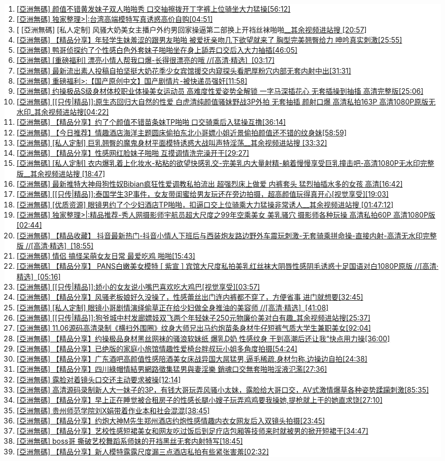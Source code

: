 1. [ [亞洲無碼] 颜值不错黄发妹子双人啪啪秀 口交抽擦拨开丁字裤上位骑坐大力猛操[56:12] ]( https://kkembed.kdwshell.com/embed/85664)
1. [ [亞洲無碼] 独家整理&gt;|:台湾高端模特写真诱惑高价自购[04:51] ]( https://ppx230.com/embed/39213)
1. [ [亞洲無碼] [私人定制] 风骚大奶美女主播户外约男回家操逼第二部换上开裆丝袜啪啪[__其余视频进站搜 [20:57] ]( https://baiduyunkan.com/embed/2132293a303756df73adc848ad0ed3421052f?id=6631)
1. [ [亞洲無碼] 【精品分享】年轻学生妹羞涩的跟男友啪啪 被爱抚亲吻几下欲望就来了 胸型完美翘臀给力 呻吟真实刺激[25:55] ]( https://www.666dav.com/vod/155604/)
1. [ [亞洲無碼] 鸭哥侦探约了个性感白色外套妹子啪啪坐在身上舔弄口交后入大力抽插[46:05] ]( https://kkembed.kdwshell.com/embed/85670)
1. [ [亞洲無碼] [重磅福利] 漂亮小情人帮我口爆-长得很漂亮的哦 //[高清·精选]&nbsp; [03:17] ]( https://baiduyunkan.com/embed/213226dcb0e63a30b11a2353a0db0d39b1da6?id=4684)
1. [ [亞洲無碼] 最新流出素人投稿自拍坚挺大奶花季少女宾馆援交内窥探头看肥厚粉穴内部无套内射中出[31:31] ]( http://111.thumbfox.com/embed/45021/)
1. [ [亞洲無碼] 重磅福利&gt;:【国产原创中文】国产剧情片-被快递员强奸[11:58] ]( https://hctv8.xyz/embed/19707)
1. [ [亞洲無碼] 约操极品S级身材体校职业体操美女运动员 高难度性爱姿势全解锁 一字马深插花心 无套插操到抽搐 高清完整版[25:06] ]( https://kkembed.kdwshell.com/embed/85667)
1. [ [亞洲無碼] [[只传|精品]]:原生态回归大自然的性爱 白虎清纯颜值骚妹野战3P外拍 无套抽插 颜射口爆 高清私拍163P 高清1080P原版无水印_其余视频进站搜[04:22] ]( https://yaoshe132.com/embed/36310)
1. [ [亞洲無碼] 【精品分享】约了个颜值不错苗条妹TP啪啪 口交骑乘后入猛操互撸[36:14] ]( https://www.666dav.com/vod/155607/)
1. [ [亞洲無碼] 【今日推荐】情趣酒店海洋主题圆床偷拍东北小哥嫖小姐近景偷拍颜值还不错的纹身妹[58:59] ]( https://kkembed.kdwshell.com/embed/85673)
1. [ [亞洲無碼] [私人定制] 巨乳翘臀的魔鬼身材平面模特诱惑大战叫声特淫荡__其余视频进站搜 [33:32] ]( https://baiduyunkan.com/embed/2132211b33810c91d2b206c68eb50819de4f1?id=2906)
1. [ [亞洲無碼] 【精品分享】性感网红脸妹子啪啪 互摸调情洗完澡开干[29:27] ]( https://www.666dav.com/vod/155699/)
1. [ [亞洲無碼] [私人定制] 衣内爆乳着上化妆水-粘粘的欲望快感乳交-完美乳内大量射精-躺着慢慢享受巨乳撞击吧-高清1080P无水印完整版__其余视频进站搜 [18:47] ]( https://baiduyunkan.com/embed/21322bd3c79f6fea211a5e80e83f1eccafed8?id=5887)
1. [ [亞洲無碼] 最新推特大神母狗性奴Bibian疯狂性爱调教私拍流出 超强烈床上做爱 内裤套头 猛烈抽插水多的女孩 高清[16:42] ]( https://kkembed.kdwshell.com/embed/85694)
1. [ [亞洲無碼] [[只传|精品]]:泰国学生3P事件，女友带闺蜜给男友玩还在旁边拍摄，超高颜值玩得真开心[视觉享受][19:03] ]( https://yaoshe132.com/embed/40724)
1. [ [亞洲無碼] [优质资源] 眼镜男约了个少妇酒店TP啪啪，扣逼口交上位骑乘大力猛操非常诱人__其余视频进站搜 [01:47:12] ]( https://baiduyunkan.com/embed/213226bfdb3f44422c1a07949a90d2cac60c9?id=5140)
1. [ [亞洲無碼] 独家整理&gt;|:精品推荐-秀人网摄影师宇航员超大尺度之99年空乘美女 美乳骚穴 摄影师各种玩操 高清私拍60P 高清1080P版[02:44] ]( https://ppx230.com/embed/26455)
1. [ [亞洲無碼] 【精品收藏】 抖音最新热门-抖音小情人下班后与西装炮友路边野外车震玩刺激-无套骑乘拼命操-直接内射-高清无水印完整版 //[高清·精选]&nbsp; [18:55] ]( https://baiduyunkan.com/embed/213223f38abdc3093c2add294f12c3f789148?id=3316)
1. [ [亞洲無碼] 情侣 搞怪呆萌女友日常 最爱吃鸡 啪啪[15:43] ]( http://www.99a69.com/embed/126996)
1. [ [亞洲無碼] 【精品分享】 PANS白嫩美女模特 [ 紫宣 ] 宾馆大尺度私拍美乳红丝袜大阴唇性感阴毛诱惑十足国语对白1080P原版 //[高清·精选]&nbsp; [05:16] ]( https://baiduyunkan.com/embed/21322b1ac4f411d031b01fc7b54304783d16d?id=1131)
1. [ [亞洲無碼] [[只传|精品]]:娇小的女友说小嘴巴喜欢吃大鸡巴[视觉享受][03:57] ]( https://yaoshe132.com/embed/492)
1. [ [亞洲無碼] 【精品分享】风骚老板娘好久没操了，性感蕾丝出门连内裤都不穿了，方便省事 进门就想要[32:45] ]( https://oose008.com/play/video.php?id=30)
1. [ [亞洲無碼] [私人定制] 眼镜小哥剧情演绎偷草正在给少妇做全身推油的美容师 //[高清·精选]&nbsp; [41:08] ]( https://baiduyunkan.com/embed/21322bac6d59b8c4afd4bf89ddf7a44db2ee9?id=5130)
1. [ [亞洲無碼] [[只传|精品]]:狗爷城中村发廊嫖妓双飞两个年轻妹子250元物廉价美对白有趣_其余视频进站搜[25:37] ]( https://yaoshe132.com/embed/19914)
1. [ [亞洲無碼] 11.06源码高清录制《横扫外围圈》纹身大师兄出马约炮苗条身材牛仔短裤气质大学生兼职美女[92:04] ]( https://kkembed.kdwshell.com/embed/85700)
1. [ [亞洲無碼] 【精品分享】约操极品身材黑丝网袜的骚浪软妹纸 爆乳D奶 性感纹身 干到高潮后还让我“快点用力操[36:00] ]( https://oose008.com/play/video.php?id=26)
1. [ [亞洲無碼] 【精品分享】已绝版的家庭小旅馆情趣性爱椅台胖叔玩小姐多角度拍摄[54:24] ]( https://oose008.com/play/video.php?id=27)
1. [ [亞洲無碼] 【精品分享】广东酒吧高颜值性感陪酒美女床战异国大屌猛男,逼毛稀疏,身材匀称,边操边自拍[24:38] ]( https://oose008.com/play/video.php?id=36)
1. [ [亞洲無碼] 【精品分享】四川綠帽情結男網路徵集猛男與妻淫樂 銷魂口交無套啪啪淫液氾濫[27:36] ]( https://oose008.com/play/video.php?id=35)
1. [ [亞洲無碼] 露脸对着镜头口交还主动要求被操[12:14] ]( https://kkembed.kdwshell.com/embed/85704)
1. [ [亞洲無碼] 高清源码录制新人大一妹子的3P，有钱大哥玩弄风骚小太妹，露脸给大哥口交，AV式激情爆草各种姿势蹂躏刺激[85:35] ]( https://kkembed.kdwshell.com/embed/85701)
1. [ [亞洲無碼] 【精品分享】早上正在睡觉被合租房子的性感长腿小嫂子玩弄鸡鸡要我操她,提枪就上干的她直求饶[27:10] ]( https://oose008.com/play/video.php?id=25)
1. [ [亞洲無碼] 贵州师范学院刘X娟带着作业本和社会混混[38:45] ]( http://www.99a69.com/embed/126988)
1. [ [亞洲無碼] 【精品分享】约炮大神M先生郑州酒店约炮性感情趣内衣女网友后入双镜头拍摄[23:45] ]( https://oose008.com/play/video.php?id=22)
1. [ [亞洲無碼] 【精品分享】艺校性感短裙美女和网友吃过饭后到足疗店包厢等技师来时就被男的掀开短裙干[34:47] ]( https://oose008.com/play/video.php?id=33)
1. [ [亞洲無碼] boss哥 撕破艺校舞蹈系师妹的开裆黑丝无套内射特写[18:45] ]( http://111.thumbfox.com/embed/45075/)
1. [ [亞洲無碼] 【精品分享】新人模特露露尺度漏三点酒店私拍有些紧张害羞[02:32] ]( https://oose008.com/play/video.php?id=29)